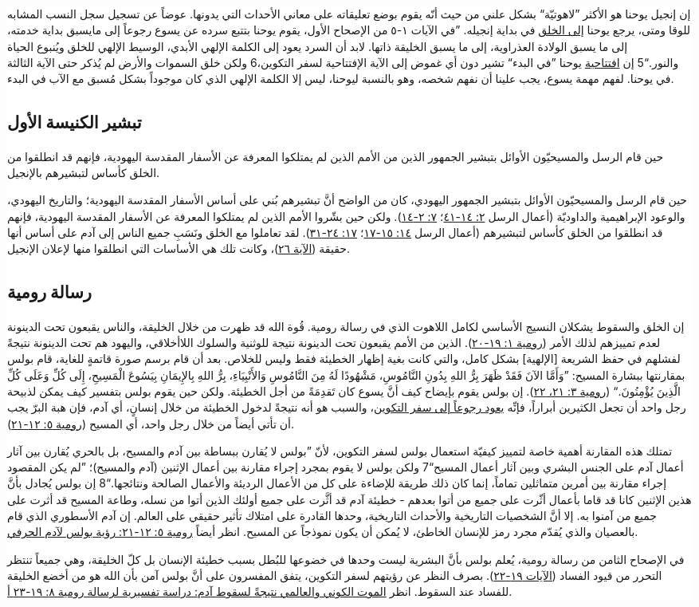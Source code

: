 إن إنجيل يوحنا هو الأكثر ”لاهوتيّة“ بشكل علني من حيث أنّه يقوم بوضع تعليقاته على معاني الأحداث التي يدونها. عوضاً عن تسجيل سجل النسب المشابه للوقا ومتى، يرجع يوحنا [إلى الخلق](https://creation.com/john-the-creation-evangelist) في بداية إنجيله. ”في الآيات ١-٥ من الإصحاح الأول، يقوم يوحنا بتتبع سرده عن يسوع رجوعاً إلى مايسبق بداية خدمته، إلى ما يسبق الولادة العذراوية، إلى ما يسبق الخليقة ذاتها. لابد أن السرد يعود إلى الكلمة الإلهي الأبدي، الوسيط الإلهي للخلق ويُنبوع الحياة والنور.“5 إن [افتتاحية](https://my.bible.com/bible/101/JHN.1.1) يوحنا ”في البدء“ تشير دون أي غموض إلى الآية الإفتتاحية لسفر التكوين،6 ولكن خلق السموات والأرض لم يُذكر حتى الآية الثالثة في يوحنا. لفهم مهمة يسوع، يجب علينا أن نفهم شخصه، وهو بالنسبة ليوحنا، ليس إلا الكلمة الإلهي الذي كان موجوداً بشكل مُسبق مع الآب في البدء.

## تبشير الكنيسة الأول

حين قام الرسل والمسيحيّون الأوائل بتبشير الجمهور الذين من الأمم الذين لم يمتلكوا المعرفة عن الأسفار المقدسة اليهودية، فإنهم قد انطلقوا من الخلق كأساس لتبشيرهم بالإنجيل.

حين قام الرسل والمسيحيّون الأوائل بتبشير الجمهور اليهودي، كان من الواضح أنَّ تبشيرهم بُني على أساس الأسفار المقدسة اليهودية؛ والتاريخ اليهودي، والوعود الإبراهيمية والداوديّة (أعمال الرسل [٢](https://my.bible.com/bible/101/ACT.2.14-41)[: ١٤-٤١](https://my.bible.com/bible/101/ACT.2.14-41)؛ [٧: ٢-١٤](https://my.bible.com/bible/101/ACT.7.2-14)). ولكن حين بشّروا الأمم الذين لم يمتلكوا المعرفة عن الأسفار المقدسة اليهودية، فإنهم قد انطلقوا من الخلق كأساس لتبشيرهم (أعمال الرسل [١٤: ١٥-١٧](https://my.bible.com/bible/101/ACT.14.15-17)؛ [١٧: ٢٤-٣١](https://my.bible.com/bible/101/ACT.17.24-31)). لقد تعاملوا مع الخلق ونَسَبِ جميع الناس إلى آدم على أساس أنها حقيقة ([الآية ٢٦](https://my.bible.com/bible/101/ACT.17.26))، وكانت تلك هي الأساسات التي انطلقوا منها لإعلان الإنجيل.

## رسالة رومية

إن الخلق والسقوط يشكلان النسيج الأساسي لكامل اللاهوت الذي في رسالة رومية. قُوة الله قد ظهرت من خلال الخليقة، والناس يقبعون تحت الدينونة لعدم تمييزهم لذلك الأمر ([رومية ١: ١٩-٢٠](https://my.bible.com/bible/101/ROM.1.19-20)). الذين من الأمم يقبعون تحت الدينونة نتيجة للوثنية والسلوك اللاأخلاقي، واليهود هم تحت الدينونة نتيجةً لفشلهم في حفظ الشريعة \[الإلهية\] بشكل كامل، والتي كانت بغية إظهار الخطيئة فقط وليس للخلاص. بعد أن قام برسم صورة قاتمةٍ للغاية، قام بولس بمقارنتها ببشارة المسيح: ”وَأَمَّا الآنَ فَقَدْ ظَهَرَ بِرُّ اللهِ بِدُونِ النَّامُوسِ، مَشْهُودًا لَهُ مِنَ النَّامُوسِ وَالأَنْبِيَاءِ، بِرُّ اللهِ بِالإِيمَانِ بِيَسُوعَ الْمَسِيحِ، إِلَى كُلِّ وَعَلَى كُلِّ الَّذِينَ يُؤْمِنُونَ.“ ([رومية ٣: ٢١، ٢٢](https://my.bible.com/bible/101/ROM.3.21-22)). إن بولس يقوم بإيضاح كيف أنَّ يسوع كان تَقدِمَةً من أجل الخطيئة. ولكن حين يقوم بولس بتفسير كيف يمكن لذبيحة رجل واحد أن تجعل الكثيرين أبراراً، فإنِّه [يعود رجوعاً إلى سفر التكوين](https://creation.com/romans-5-pauls-literal-adam)، والسبب هو أنه نتيجةً لدخول الخطيئة من خلال إنسانٍ، أي آدم، فإن هبة البرّ يجب أن تأتي أيضاً من خلال رجل واحد، أي المسيح ([رومية ٥: ١٢-٢١](https://my.bible.com/bible/101/ROM.5.12-21)).

تمتلك هذه المقارنة أهمية خاصة لتمييز كيفيّة استعمال بولس لسفر التكوين، لأنّ ”بولس لا يُقارن ببساطة بين آدم والمسيح، بل بالحري يُقارن بين آثار أعمال آدم على الجنس البشري وبين آثار أعمال المسيح“7 ولكن بولس لا يقوم بمجرد إجراء مقارنة بين أعمال الإثنين (آدم والمسيح)؛ ”لم يكن المقصود إجراء مقارنة بين أمرين متماثلين تماماً، إنما كان ذلك طريقة للإضاءة على كل من الأعمال الرديئة والأعمال الصالحة ونتائجها.“8 إن بولس يُجادل بأنَّ هذين الإثنين كانا قد قاما بأعمال أثّرت على جميع من أتوا بعدهم - خطيئة آدم قد أثَّرت على جميع أولئك الذين أتوا من نسله، وطاعة المسيح قد أثرت على جميع من آمنوا به. إلا أنَّ الشخصيات التاريخية والأحداث التاريخية، وحدها القادرة على امتلاك تأثير حقيقي على العالم. إن آدم الأسطوري الذي قام بالعصيان والذي يُقدّم مجرد رمز للإنسان الخاطئ، لا يُمكن أن يكون نموذجاً عن المسيح. انظر أيضاً [رومية ٥: ١٢-٢١: رؤية بولس لآدم الحرفي](https://creation.com/romans-5-pauls-literal-adam).

في الإصحاح الثامن من رسالة رومية، يُعلم بولس بأنَّ البشرية ليست وحدها في خضوعها للبُطل بسبب خطيئة الإنسان بل كلّ الخليقة، وهي جميعاً تنتظر التحرر من قيود الفساد ([الآيات ١٩-٢٢](https://my.bible.com/bible/101/ROM.8.19-22)). بصرف النظر عن رؤيتهم لسفر التكوين، يتفق المفسرون على أنَّ بولس آمن بأن الله هو من أخضع الخليقة للفساد عند السقوط. انظر [الموت الكوني والعالمي نتيجةً لسقوط آدم: دراسة تفسيرية لرسالة رومية ٨: ١٩-٢٣ أ](https://creation.com/cosmic-and-universal-death-from-adams-fall-an-exegesis-of-romans-819-23a).
